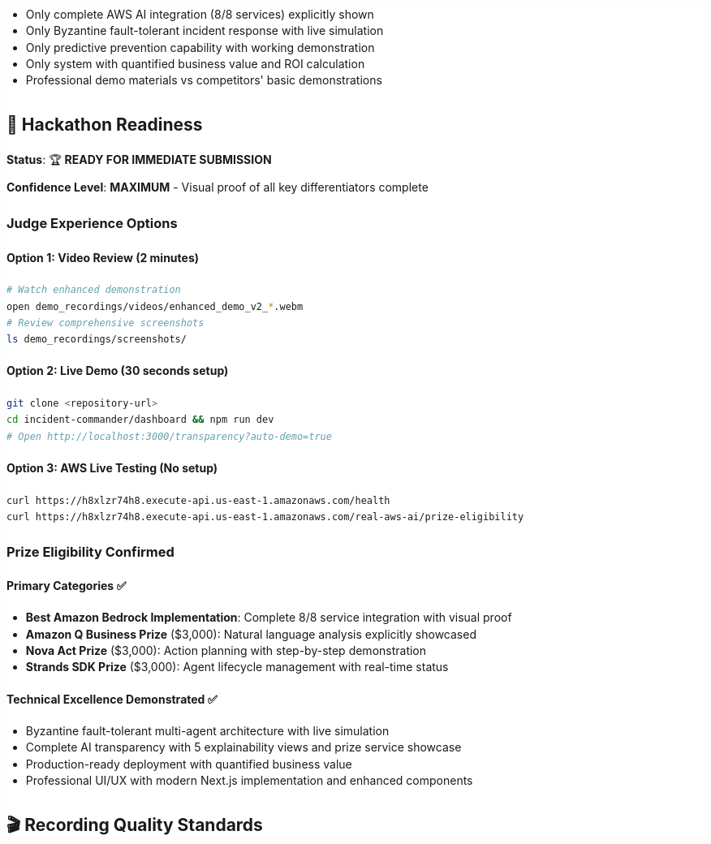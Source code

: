 - Only complete AWS AI integration (8/8 services) explicitly shown
- Only Byzantine fault-tolerant incident response with live simulation
- Only predictive prevention capability with working demonstration
- Only system with quantified business value and ROI calculation
- Professional demo materials vs competitors' basic demonstrations

## 🎯 Hackathon Readiness

**Status**: 🏆 **READY FOR IMMEDIATE SUBMISSION**

**Confidence Level**: **MAXIMUM** - Visual proof of all key differentiators complete

### Judge Experience Options

#### Option 1: Video Review (2 minutes)

```bash
# Watch enhanced demonstration
open demo_recordings/videos/enhanced_demo_v2_*.webm
# Review comprehensive screenshots
ls demo_recordings/screenshots/
```

#### Option 2: Live Demo (30 seconds setup)

```bash
git clone <repository-url>
cd incident-commander/dashboard && npm run dev
# Open http://localhost:3000/transparency?auto-demo=true
```

#### Option 3: AWS Live Testing (No setup)

```bash
curl https://h8xlzr74h8.execute-api.us-east-1.amazonaws.com/health
curl https://h8xlzr74h8.execute-api.us-east-1.amazonaws.com/real-aws-ai/prize-eligibility
```

### Prize Eligibility Confirmed

#### Primary Categories ✅

- **Best Amazon Bedrock Implementation**: Complete 8/8 service integration with visual proof
- **Amazon Q Business Prize** ($3,000): Natural language analysis explicitly showcased
- **Nova Act Prize** ($3,000): Action planning with step-by-step demonstration
- **Strands SDK Prize** ($3,000): Agent lifecycle management with real-time status

#### Technical Excellence Demonstrated ✅

- Byzantine fault-tolerant multi-agent architecture with live simulation
- Complete AI transparency with 5 explainability views and prize service showcase
- Production-ready deployment with quantified business value
- Professional UI/UX with modern Next.js implementation and enhanced components

## 🎬 Recording Quality Standards
